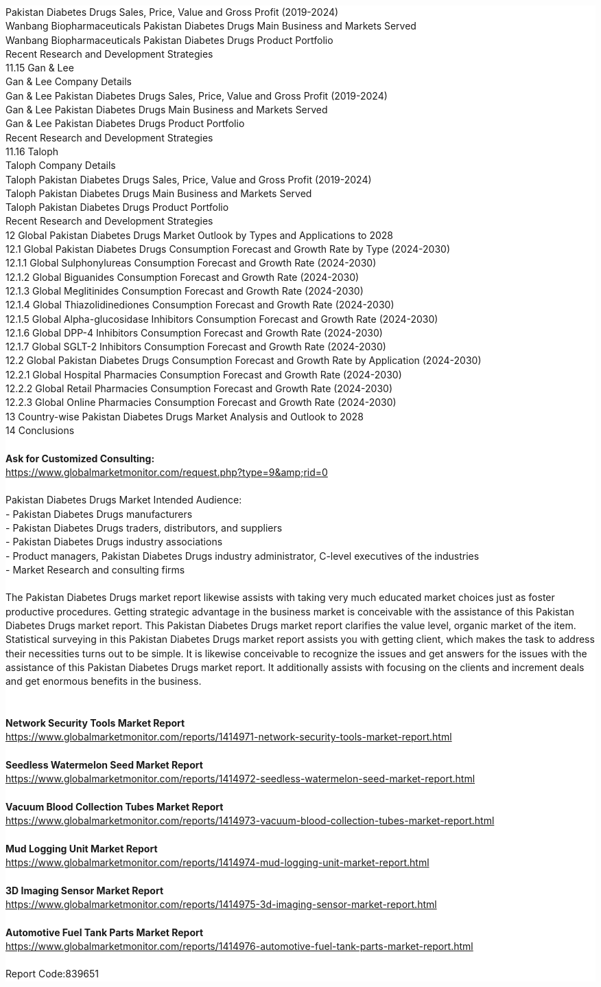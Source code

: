 Pakistan Diabetes Drugs Sales, Price, Value and Gross Profit (2019-2024)<br />Wanbang Biopharmaceuticals Pakistan Diabetes Drugs Main Business and Markets Served<br />Wanbang Biopharmaceuticals Pakistan Diabetes Drugs Product Portfolio<br />Recent Research and Development Strategies<br />11.15 Gan &amp; Lee<br />Gan &amp; Lee Company Details<br />Gan &amp; Lee Pakistan Diabetes Drugs Sales, Price, Value and Gross Profit (2019-2024)<br />Gan &amp; Lee Pakistan Diabetes Drugs Main Business and Markets Served<br />Gan &amp; Lee Pakistan Diabetes Drugs Product Portfolio<br />Recent Research and Development Strategies<br />11.16 Taloph<br />Taloph Company Details<br />Taloph Pakistan Diabetes Drugs Sales, Price, Value and Gross Profit (2019-2024)<br />Taloph Pakistan Diabetes Drugs Main Business and Markets Served<br />Taloph Pakistan Diabetes Drugs Product Portfolio<br />Recent Research and Development Strategies<br />12 Global Pakistan Diabetes Drugs Market Outlook by Types and Applications to 2028<br />12.1 Global Pakistan Diabetes Drugs Consumption Forecast and Growth Rate by Type (2024-2030)<br />12.1.1 Global Sulphonylureas Consumption Forecast and Growth Rate (2024-2030)<br />12.1.2 Global Biguanides Consumption Forecast and Growth Rate (2024-2030)<br />12.1.3 Global Meglitinides Consumption Forecast and Growth Rate (2024-2030)<br />12.1.4 Global Thiazolidinediones Consumption Forecast and Growth Rate (2024-2030)<br />12.1.5 Global Alpha-glucosidase Inhibitors Consumption Forecast and Growth Rate (2024-2030)<br />12.1.6 Global DPP-4 Inhibitors Consumption Forecast and Growth Rate (2024-2030)<br />12.1.7 Global SGLT-2 Inhibitors Consumption Forecast and Growth Rate (2024-2030)<br />12.2 Global Pakistan Diabetes Drugs Consumption Forecast and Growth Rate by Application (2024-2030)<br />12.2.1 Global Hospital Pharmacies Consumption Forecast and Growth Rate (2024-2030)<br />12.2.2 Global Retail Pharmacies Consumption Forecast and Growth Rate (2024-2030)<br />12.2.3 Global Online Pharmacies Consumption Forecast and Growth Rate (2024-2030)<br />13 Country-wise Pakistan Diabetes Drugs Market Analysis and Outlook to 2028<br />14 Conclusions<br /><br /><strong>Ask for Customized Consulting:</strong><br /><a href="https://www.globalmarketmonitor.com/request.php?type=9&amp;rid=0">https://www.globalmarketmonitor.com/request.php?type=9&amp;rid=0</a><br /><br />Pakistan Diabetes Drugs Market Intended Audience:<br />- Pakistan Diabetes Drugs manufacturers<br />- Pakistan Diabetes Drugs traders, distributors, and suppliers<br />- Pakistan Diabetes Drugs industry associations<br />- Product managers, Pakistan Diabetes Drugs industry administrator, C-level executives of the industries<br />- Market Research and consulting firms<br /><br />The Pakistan Diabetes Drugs market report likewise assists with taking very much educated market choices just as foster productive procedures. Getting strategic advantage in the business market is conceivable with the assistance of this Pakistan Diabetes Drugs market report. This Pakistan Diabetes Drugs market report clarifies the value level, organic market of the item. Statistical surveying in this Pakistan Diabetes Drugs market report assists you with getting client, which makes the task to address their necessities turns out to be simple. It is likewise conceivable to recognize the issues and get answers for the issues with the assistance of this Pakistan Diabetes Drugs market report. It additionally assists with focusing on the clients and increment deals and get enormous benefits in the business.<br /><br /><strong><br /></strong><strong>Network Security Tools Market Report</strong><br /><a href="https://www.globalmarketmonitor.com/reports/1414971-network-security-tools-market-report.html">https://www.globalmarketmonitor.com/reports/1414971-network-security-tools-market-report.html</a><br /><br /><strong>Seedless Watermelon Seed Market Report</strong><br /><a href="https://www.globalmarketmonitor.com/reports/1414972-seedless-watermelon-seed-market-report.html">https://www.globalmarketmonitor.com/reports/1414972-seedless-watermelon-seed-market-report.html</a><br /><br /><strong>Vacuum Blood Collection Tubes Market Report</strong><br /><a href="https://www.globalmarketmonitor.com/reports/1414973-vacuum-blood-collection-tubes-market-report.html">https://www.globalmarketmonitor.com/reports/1414973-vacuum-blood-collection-tubes-market-report.html</a><br /><br /><strong>Mud Logging Unit Market Report</strong><br /><a href="https://www.globalmarketmonitor.com/reports/1414974-mud-logging-unit-market-report.html">https://www.globalmarketmonitor.com/reports/1414974-mud-logging-unit-market-report.html</a><br /><br /><strong>3D Imaging Sensor Market Report</strong><br /><a href="https://www.globalmarketmonitor.com/reports/1414975-3d-imaging-sensor-market-report.html">https://www.globalmarketmonitor.com/reports/1414975-3d-imaging-sensor-market-report.html</a><br /><br /><strong>Automotive Fuel Tank Parts Market Report</strong><br /><a href="https://www.globalmarketmonitor.com/reports/1414976-automotive-fuel-tank-parts-market-report.html">https://www.globalmarketmonitor.com/reports/1414976-automotive-fuel-tank-parts-market-report.html</a><br /><br />Report Code:839651</p>
